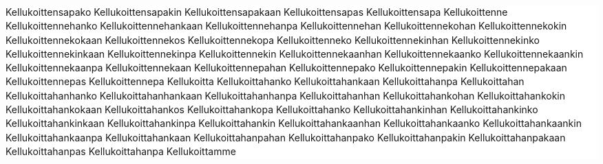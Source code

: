 Kellukoittensapako
Kellukoittensapakin
Kellukoittensapakaan
Kellukoittensapas
Kellukoittensapa
Kellukoittenne
Kellukoittennehanko
Kellukoittennehankaan
Kellukoittennehanpa
Kellukoittennehan
Kellukoittennekohan
Kellukoittennekokin
Kellukoittennekokaan
Kellukoittennekos
Kellukoittennekopa
Kellukoittenneko
Kellukoittennekinhan
Kellukoittennekinko
Kellukoittennekinkaan
Kellukoittennekinpa
Kellukoittennekin
Kellukoittennekaanhan
Kellukoittennekaanko
Kellukoittennekaankin
Kellukoittennekaanpa
Kellukoittennekaan
Kellukoittennepahan
Kellukoittennepako
Kellukoittennepakin
Kellukoittennepakaan
Kellukoittennepas
Kellukoittennepa
Kellukoitta
Kellukoittahanko
Kellukoittahankaan
Kellukoittahanpa
Kellukoittahan
Kellukoittahanhanko
Kellukoittahanhankaan
Kellukoittahanhanpa
Kellukoittahanhan
Kellukoittahankohan
Kellukoittahankokin
Kellukoittahankokaan
Kellukoittahankos
Kellukoittahankopa
Kellukoittahanko
Kellukoittahankinhan
Kellukoittahankinko
Kellukoittahankinkaan
Kellukoittahankinpa
Kellukoittahankin
Kellukoittahankaanhan
Kellukoittahankaanko
Kellukoittahankaankin
Kellukoittahankaanpa
Kellukoittahankaan
Kellukoittahanpahan
Kellukoittahanpako
Kellukoittahanpakin
Kellukoittahanpakaan
Kellukoittahanpas
Kellukoittahanpa
Kellukoittamme
